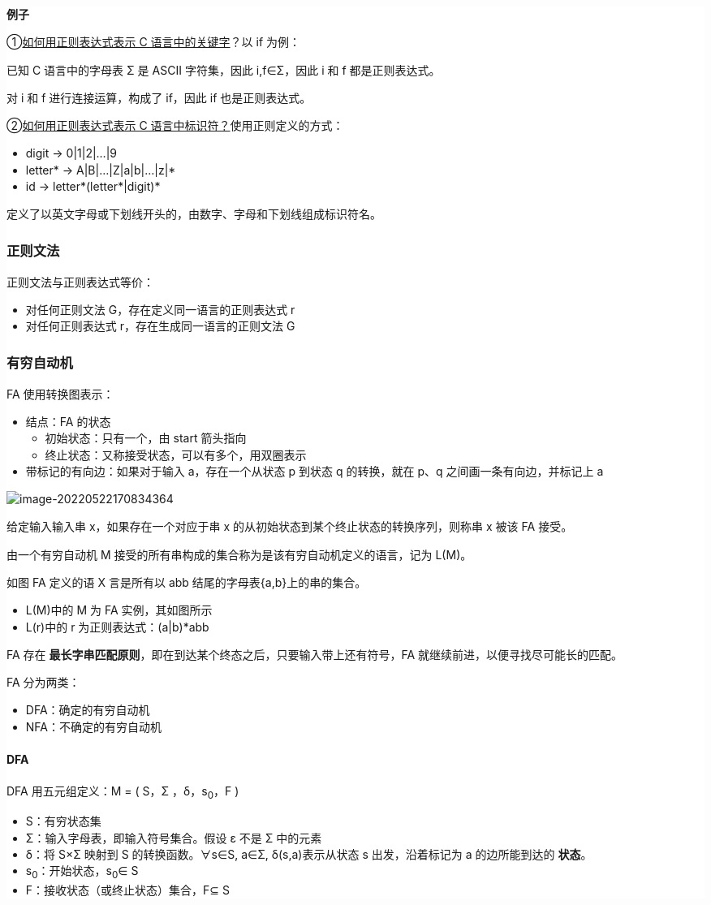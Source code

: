 **例子**

①<u>如何用正则表达式表示 C 语言中的关键字</u>？以 if 为例：

已知 C 语言中的字母表 Σ 是 ASCII 字符集，因此 i,f∈Σ，因此 i 和 f 都是正则表达式。

对 i 和 f 进行连接运算，构成了 if，因此 if 也是正则表达式。

②<u>如何用正则表达式表示 C 语言中标识符？</u>使用正则定义的方式：

- digit → 0|1|2|…|9
- letter* → A|B|…|Z|a|b|…|z|*
- id → letter*(letter*|digit)\*

定义了以英文字母或下划线开头的，由数字、字母和下划线组成标识符名。

### 正则文法

正则文法与正则表达式等价：

- 对任何正则文法 G，存在定义同一语言的正则表达式 r
- 对任何正则表达式 r，存在生成同一语言的正则文法 G

### 有穷自动机

FA 使用转换图表示：

- 结点：FA 的状态
  - 初始状态：只有一个，由 start 箭头指向
  - 终止状态：又称接受状态，可以有多个，用双圈表示
- 带标记的有向边：如果对于输入 a，存在一个从状态 p 到状态 q 的转换，就在 p、q 之间画一条有向边，并标记上 a

![image-20220522170834364](https://happytsing-figure-bed.oss-cn-hangzhou.aliyuncs.com/compilers/image-20220522170834364.png)

给定输入输入串 x，如果存在一个对应于串 x 的从初始状态到某个终止状态的转换序列，则称串 x 被该 FA 接受。

由一个有穷自动机 M 接受的所有串构成的集合称为是该有穷自动机定义的语言，记为 L(M)。

如图 FA 定义的语 X 言是所有以 abb 结尾的字母表{a,b}上的串的集合。

- L(M)中的 M 为 FA 实例，其如图所示
- L(r)中的 r 为正则表达式：(a|b)\*abb

FA 存在 **最长字串匹配原则**，即在到达某个终态之后，只要输入带上还有符号，FA 就继续前进，以便寻找尽可能长的匹配。

FA 分为两类：

- DFA：确定的有穷自动机
- NFA：不确定的有穷自动机

#### DFA

DFA 用五元组定义：M = ( S，Σ ，δ，s<sub>0</sub>，F )

- S：有穷状态集
- Σ：输入字母表，即输入符号集合。假设 ε 不是 Σ 中的元素
- δ：将 S×Σ 映射到 S 的转换函数。∀s∈S, a∈Σ, δ(s,a)表示从状态 s 出发，沿着标记为 a 的边所能到达的 **状态**。
- s<sub>0</sub>：开始状态，s<sub>0</sub>∈ S
- F：接收状态（或终止状态）集合，F⊆ S
